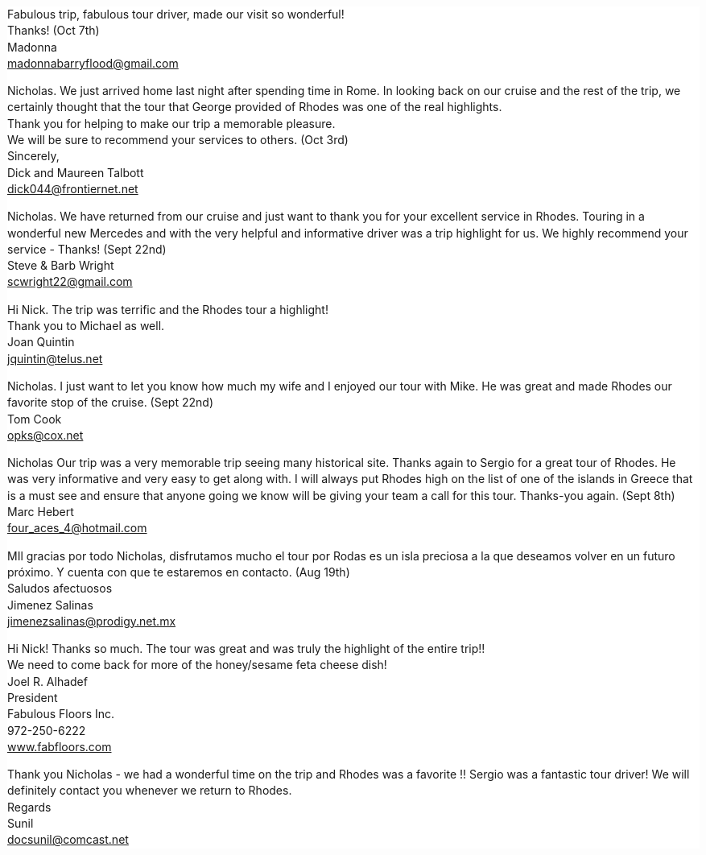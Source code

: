 Fabulous trip, fabulous tour driver, made our visit so wonderful!\
Thanks! (Oct 7th)\
Madonna\
madonnabarryflood@gmail.com

Nicholas. We just arrived home last night after spending time in Rome. In looking back on our cruise and the rest of the trip, we certainly thought that the tour that George provided of Rhodes was one of the real highlights.\
Thank you for helping to make our trip a memorable pleasure.\
We will be sure to recommend your services to others. (Oct 3rd)\
Sincerely,\
Dick and Maureen Talbott\
dick044@frontiernet.net

Nicholas. We have returned from our cruise and just want to thank you for your excellent service in Rhodes. Touring in a wonderful new Mercedes and with the very helpful and informative driver was a trip highlight for us. We highly recommend your service - Thanks! (Sept 22nd)\
Steve & Barb Wright\
scwright22@gmail.com

Hi Nick. The trip was terrific and the Rhodes tour a highlight!\
Thank you to Michael as well.\
Joan Quintin\
jquintin@telus.net

Nicholas. I just want to let you know how much my wife and I enjoyed our tour with Mike. He was great and made Rhodes our favorite stop of the cruise. (Sept 22nd)\
Tom Cook\
opks@cox.net

Nicholas Our trip was a very memorable trip seeing many historical site. Thanks again to Sergio for a great tour of Rhodes. He was very informative and very easy to get along with. I will always put Rhodes high on the list of one of the islands in Greece that is a must see and ensure that anyone going we know will be giving your team a call for this tour. Thanks-you again. (Sept 8th)\
Marc Hebert\
four_aces_4@hotmail.com

MIl gracias por todo Nicholas, disfrutamos mucho el tour por Rodas es un isla preciosa a la que deseamos volver en un futuro próximo. Y cuenta con que te estaremos en contacto. (Aug 19th)\
Saludos afectuosos\
Jimenez Salinas\
jimenezsalinas@prodigy.net.mx

Hi Nick! Thanks so much. The tour was great and was truly the highlight of the entire trip!!\
We need to come back for more of the honey/sesame feta cheese dish!\
Joel R. Alhadef\
President\
Fabulous Floors Inc.\
972-250-6222\
www.fabfloors.com

Thank you Nicholas - we had a wonderful time on the trip and Rhodes was a favorite !! Sergio was a fantastic tour driver! We will definitely contact you whenever we return to Rhodes.\
Regards\
Sunil\
docsunil@comcast.net
